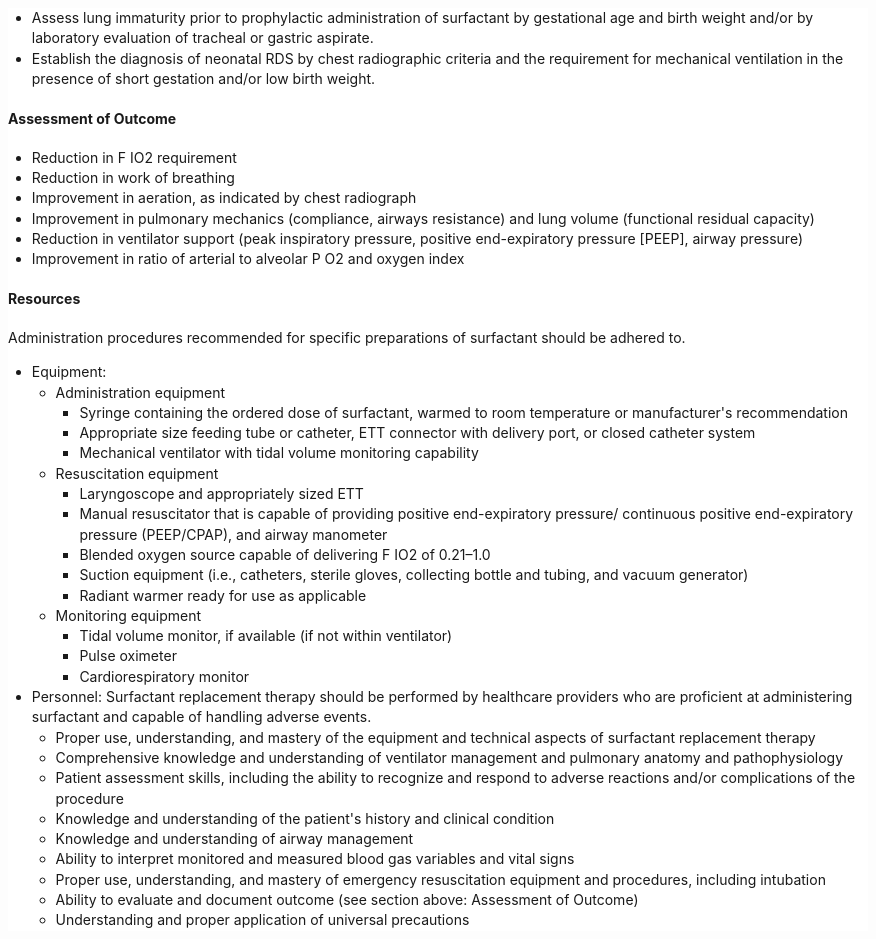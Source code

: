   * Assess lung immaturity prior to prophylactic administration of surfactant by gestational age and birth weight and/or by laboratory evaluation of tracheal or gastric aspirate. 
  * Establish the diagnosis of neonatal RDS by chest radiographic criteria and the requirement for mechanical ventilation in the presence of short gestation and/or low birth weight. 




####  Assessment of Outcome 


  * Reduction in F  IO2  requirement 
  * Reduction in work of breathing 
  * Improvement in aeration, as indicated by chest radiograph 
  * Improvement in pulmonary mechanics (compliance, airways resistance) and lung volume (functional residual capacity) 
  * Reduction in ventilator support (peak inspiratory pressure, positive end-expiratory pressure [PEEP], airway pressure) 
  * Improvement in ratio of arterial to alveolar P  O2  and oxygen index 




####  Resources 


Administration procedures recommended for specific preparations of surfactant should be adhered to. 


  * Equipment: 
    * Administration equipment 
      * Syringe containing the ordered dose of surfactant, warmed to room temperature or manufacturer's recommendation 
      * Appropriate size feeding tube or catheter, ETT connector with delivery port, or closed catheter system 
      * Mechanical ventilator with tidal volume monitoring capability 
    * Resuscitation equipment 
      * Laryngoscope and appropriately sized ETT 
      * Manual resuscitator that is capable of providing positive end-expiratory pressure/ continuous positive end-expiratory pressure (PEEP/CPAP), and airway manometer 
      * Blended oxygen source capable of delivering F  IO2  of 0.21–1.0 
      * Suction equipment (i.e., catheters, sterile gloves, collecting bottle and tubing, and vacuum generator) 
      * Radiant warmer ready for use as applicable 
    * Monitoring equipment 
      * Tidal volume monitor, if available (if not within ventilator) 
      * Pulse oximeter 
      * Cardiorespiratory monitor 
  * Personnel: Surfactant replacement therapy should be performed by healthcare providers who are proficient at administering surfactant and capable of handling adverse events. 
    * Proper use, understanding, and mastery of the equipment and technical aspects of surfactant replacement therapy 
    * Comprehensive knowledge and understanding of ventilator management and pulmonary anatomy and pathophysiology 
    * Patient assessment skills, including the ability to recognize and respond to adverse reactions and/or complications of the procedure 
    * Knowledge and understanding of the patient's history and clinical condition 
    * Knowledge and understanding of airway management 
    * Ability to interpret monitored and measured blood gas variables and vital signs 
    * Proper use, understanding, and mastery of emergency resuscitation equipment and procedures, including intubation 
    * Ability to evaluate and document outcome (see section above: Assessment of Outcome) 
    * Understanding and proper application of universal precautions 
